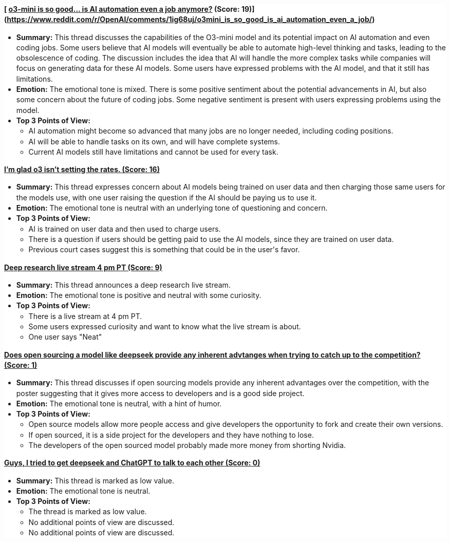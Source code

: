 **[ [o3-mini is so good… is AI automation even a job anymore?](https://www.reddit.com/r/OpenAI/comments/1ig68uj/o3mini_is_so_good_is_ai_automation_even_a_job/) (Score: 19)](https://www.reddit.com/r/OpenAI/comments/1ig68uj/o3mini_is_so_good_is_ai_automation_even_a_job/)**
*  **Summary:**  This thread discusses the capabilities of the O3-mini model and its potential impact on AI automation and even coding jobs. Some users believe that AI models will eventually be able to automate high-level thinking and tasks, leading to the obsolescence of coding. The discussion includes the idea that AI will handle the more complex tasks while companies will focus on generating data for these AI models. Some users have expressed problems with the AI model, and that it still has limitations.
*  **Emotion:** The emotional tone is mixed. There is some positive sentiment about the potential advancements in AI, but also some concern about the future of coding jobs. Some negative sentiment is present with users expressing problems using the model.
*  **Top 3 Points of View:**
    *   AI automation might become so advanced that many jobs are no longer needed, including coding positions.
    *   AI will be able to handle tasks on its own, and will have complete systems.
    *   Current AI models still have limitations and cannot be used for every task.

**[ I’m glad o3 isn’t setting the rates. (Score: 16)](https://i.redd.it/bqsffm7ysrge1.jpeg)**
*  **Summary:**  This thread expresses concern about AI models being trained on user data and then charging those same users for the models use, with one user raising the question if the AI should be paying us to use it.
*  **Emotion:**  The emotional tone is neutral with an underlying tone of questioning and concern.
*  **Top 3 Points of View:**
    *   AI is trained on user data and then used to charge users.
    *  There is a question if users should be getting paid to use the AI models, since they are trained on user data.
    *  Previous court cases suggest this is something that could be in the user's favor.

**[ Deep research live stream 4 pm PT (Score: 9)](https://i.redd.it/isp9rfp4gsge1.png)**
*  **Summary:**  This thread announces a deep research live stream.
*  **Emotion:**  The emotional tone is positive and neutral with some curiosity.
*  **Top 3 Points of View:**
    *  There is a live stream at 4 pm PT.
    *   Some users expressed curiosity and want to know what the live stream is about.
    *  One user says "Neat"

**[Does open sourcing a model like deepseek provide any inherent advtanges when trying to catch up to the competition? (Score: 1)](https://www.reddit.com/r/OpenAI/comments/1ifx9bs/does_open_sourcing_a_model_like_deepseek_provide/)**
*  **Summary:**  This thread discusses if open sourcing models provide any inherent advantages over the competition, with the poster suggesting that it gives more access to developers and is a good side project.
*  **Emotion:**  The emotional tone is neutral, with a hint of humor.
*  **Top 3 Points of View:**
    *   Open source models allow more people access and give developers the opportunity to fork and create their own versions.
    *  If open sourced, it is a side project for the developers and they have nothing to lose.
    * The developers of the open sourced model probably made more money from shorting Nvidia.

**[ Guys, I tried to get deepseek and ChatGPT to talk to each other (Score: 0)](https://chatgpt.com/share/679f9b20-44ac-8010-955f-f72660be6c02)**
*  **Summary:** This thread is marked as low value.
*  **Emotion:** The emotional tone is neutral.
*  **Top 3 Points of View:**
    *  The thread is marked as low value.
    *  No additional points of view are discussed.
    *  No additional points of view are discussed.
